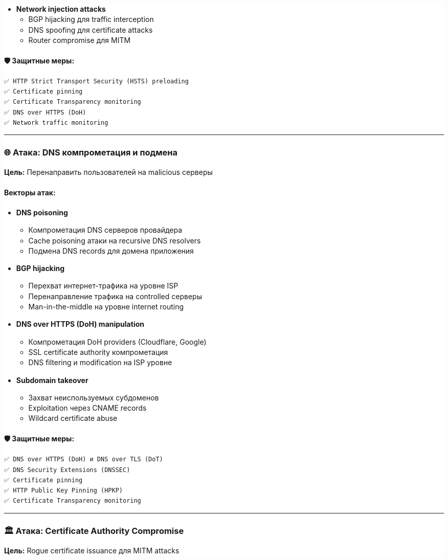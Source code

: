 - **Network injection attacks**
  - BGP hijacking для traffic interception
  - DNS spoofing для certificate attacks
  - Router compromise для MITM

#### 🛡️ Защитные меры:
```
✅ HTTP Strict Transport Security (HSTS) preloading
✅ Certificate pinning
✅ Certificate Transparency monitoring
✅ DNS over HTTPS (DoH)
✅ Network traffic monitoring
```

---

### 🌐 Атака: DNS компрометация и подмена
**Цель:** Перенаправить пользователей на malicious серверы

#### Векторы атак:
- **DNS poisoning**
  - Компрометация DNS серверов провайдера
  - Cache poisoning атаки на recursive DNS resolvers
  - Подмена DNS records для домена приложения

- **BGP hijacking**
  - Перехват интернет-трафика на уровне ISP
  - Перенаправление трафика на controlled серверы
  - Man-in-the-middle на уровне internet routing

- **DNS over HTTPS (DoH) manipulation**
  - Компрометация DoH providers (Cloudflare, Google)
  - SSL certificate authority компрометация
  - DNS filtering и modification на ISP уровне

- **Subdomain takeover**
  - Захват неиспользуемых субдоменов
  - Exploitation через CNAME records
  - Wildcard certificate abuse

#### 🛡️ Защитные меры:
```
✅ DNS over HTTPS (DoH) и DNS over TLS (DoT)
✅ DNS Security Extensions (DNSSEC)
✅ Certificate pinning
✅ HTTP Public Key Pinning (HPKP)
✅ Certificate Transparency monitoring
```

---

### 🏛️ Атака: Certificate Authority Compromise
**Цель:** Rogue certificate issuance для MITM attacks
